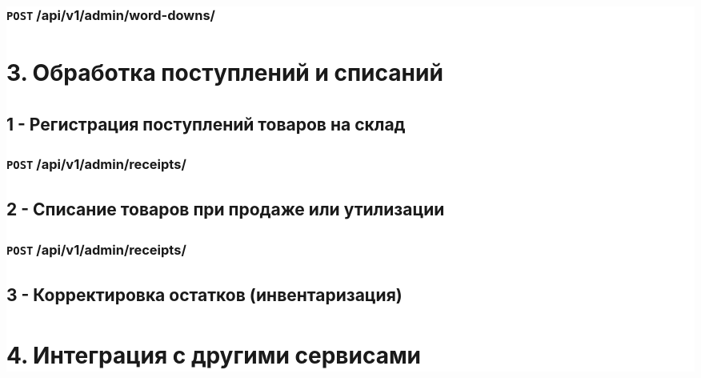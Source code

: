### `POST` /api/v1/admin/word-downs/
# 3. Обработка поступлений и списаний
## 1 - Регистрация поступлений товаров на склад
### `POST` /api/v1/admin/receipts/
## 2 - Списание товаров при продаже или утилизации
### `POST` /api/v1/admin/receipts/
## 3 - Корректировка остатков (инвентаризация)
# 4. Интеграция с другими сервисами
## 